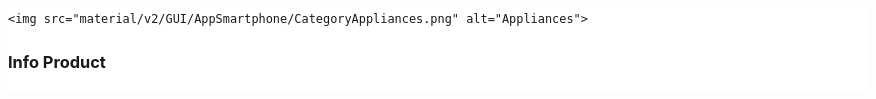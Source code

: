     <img src="material/v2/GUI/AppSmartphone/CategoryAppliances.png" alt="Appliances">
</div>

### Info Product

<div style="display: flex; justify-content: space-around;">